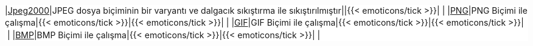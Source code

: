 |[Jpeg2000](https://docs.fileformat.com/image/j2c/)|JPEG dosya biçiminin bir varyantı ve dalgacık sıkıştırma ile sıkıştırılmıştır||{{< emoticons/tick >}}| |
|[PNG](https://docs.fileformat.com/image/png/)|PNG Biçimi ile çalışma|{{< emoticons/tick >}}|{{< emoticons/tick >}}| |
|[GIF](https://docs.fileformat.com/image/gif/)|GIF Biçimi ile çalışma|{{< emoticons/tick >}}|{{< emoticons/tick >}}| |
|[BMP](https://docs.fileformat.com/image/bmp/)|BMP Biçimi ile çalışma|{{< emoticons/tick >}}|{{< emoticons/tick >}}| |
